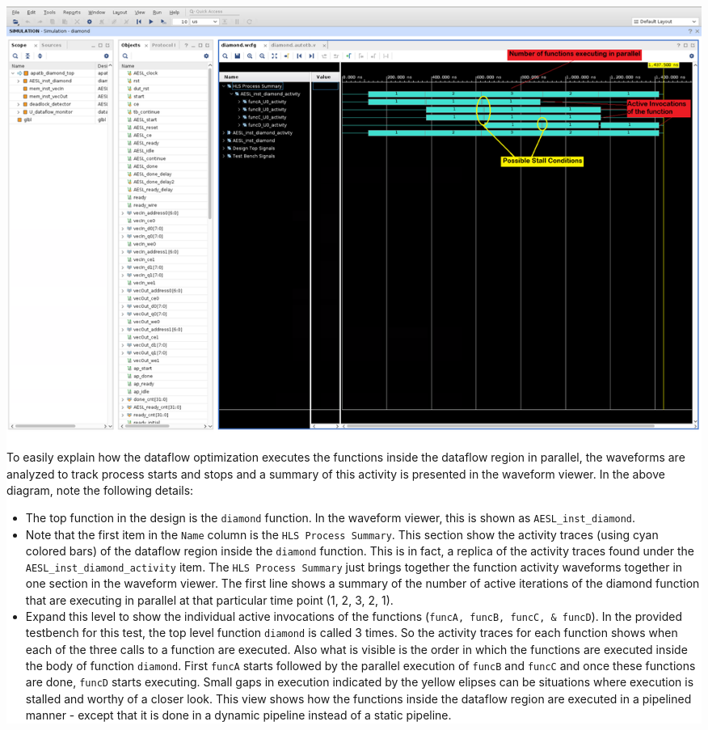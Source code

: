 ![RTL CoSim Waveform Summary](./images/waveform_summary.png)

To easily explain how the dataflow optimization executes the functions inside the dataflow region in parallel, the waveforms are analyzed to track process starts and stops and a summary of this activity is presented in the waveform viewer. In the above diagram, note the following details:

* The top function in the design is the `diamond` function. In the waveform viewer, this is shown as `AESL_inst_diamond`.
* Note that the first item in the `Name` column is the `HLS Process Summary`. This section show the activity traces (using cyan colored bars) of the dataflow region inside the `diamond` function. This is in fact, a replica of the activity traces found under the `AESL_inst_diamond_activity` item. The `HLS Process Summary` just brings together the function activity waveforms together in one section in the waveform viewer. The first line shows a summary of the number of active iterations of the diamond function that are executing in parallel at that particular time point (1, 2, 3, 2, 1). 
* Expand this level to show the individual active invocations of the functions (`funcA, funcB, funcC, & funcD`). In the provided testbench for this test, the top level function `diamond` is called 3 times. So the activity traces for each function shows when each of the three calls to a function are executed. Also what is visible is the order in which the functions are executed inside the body of function `diamond`. First `funcA` starts followed by the parallel execution of `funcB` and `funcC` and once these functions are done, `funcD` starts executing. Small gaps in execution indicated by the yellow elipses can be situations where execution is stalled and worthy of a closer look. This view shows how the functions inside the dataflow region are executed in a pipelined manner - except that it is done in a dynamic pipeline instead of a static pipeline. 
  